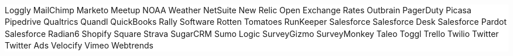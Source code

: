 <td style="width: 33.3333%; height: 24px;">Loggly</td>
<td style="width: 33.3333%; height: 24px;">MailChimp</td>
</tr>
<tr style="height: 24px;">
<td style="width: 33.3333%; height: 24px;">Marketo</td>
<td style="width: 33.3333%; height: 24px;">Meetup</td>
<td style="width: 33.3333%; height: 24px;">NOAA Weather</td>
</tr>
<tr style="height: 24px;">
<td style="width: 33.3333%; height: 24px;">NetSuite</td>
<td style="width: 33.3333%; height: 24px;">New Relic</td>
<td style="width: 33.3333%; height: 24px;">Open Exchange Rates</td>
</tr>
<tr style="height: 24px;">
<td style="width: 33.3333%; height: 24px;">Outbrain</td>
<td style="width: 33.3333%; height: 24px;">PagerDuty</td>
<td style="width: 33.3333%; height: 24px;">Picasa</td>
</tr>
<tr style="height: 24px;">
<td style="width: 33.3333%; height: 24px;">Pipedrive</td>
<td style="width: 33.3333%; height: 24px;">Qualtrics</td>
<td style="width: 33.3333%; height: 24px;">Quandl</td>
</tr>
<tr style="height: 24px;">
<td style="width: 33.3333%; height: 24px;">QuickBooks</td>
<td style="width: 33.3333%; height: 24px;">Rally Software</td>
<td style="width: 33.3333%; height: 24px;">Rotten Tomatoes</td>
</tr>
<tr style="height: 24px;">
<td style="width: 33.3333%; height: 24px;">RunKeeper</td>
<td style="width: 33.3333%; height: 24px;">Salesforce</td>
<td style="width: 33.3333%; height: 24px;">Salesforce Desk</td>
</tr>
<tr style="height: 24px;">
<td style="width: 33.3333%; height: 24px;">Salesforce Pardot</td>
<td style="width: 33.3333%; height: 24px;">Salesforce Radian6</td>
<td style="width: 33.3333%; height: 24px;">Shopify</td>
</tr>
<tr style="height: 24px;">
<td style="width: 33.3333%; height: 24px;">Square</td>
<td style="width: 33.3333%; height: 24px;">Strava</td>
<td style="width: 33.3333%; height: 24px;">SugarCRM</td>
</tr>
<tr style="height: 24px;">
<td style="width: 33.3333%; height: 24px;">Sumo Logic</td>
<td style="width: 33.3333%; height: 24px;">SurveyGizmo</td>
<td style="width: 33.3333%; height: 24px;">SurveyMonkey</td>
</tr>
<tr>
<td style="width: 33.3333%;">Taleo</td>
<td style="width: 33.3333%;">Toggl</td>
<td style="width: 33.3333%;">Trello</td>
</tr>
<tr>
<td style="width: 33.3333%;">Twilio</td>
<td style="width: 33.3333%;">Twitter</td>
<td style="width: 33.3333%;">Twitter Ads</td>
</tr>
<tr>
<td style="width: 33.3333%;">Velocify</td>
<td style="width: 33.3333%;">Vimeo</td>
<td style="width: 33.3333%;">Webtrends</td>
</tr>
<tr>